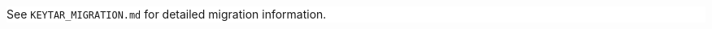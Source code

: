 See `KEYTAR_MIGRATION.md` for detailed migration information.

[npm-image]:https://img.shields.io/npm/v/@ln-maf/default-sql.svg
[npm-url]:https://www.npmjs.com/package/@ln-maf/default-sql
[dep-image]:https://david-dm.org/hpcc-systems/MAF.svg?path=packages%2FdefaultSQL
[dep-url]:https://david-dm.org/hpcc-systems/MAF?path=packages%2FdefaultSQL
